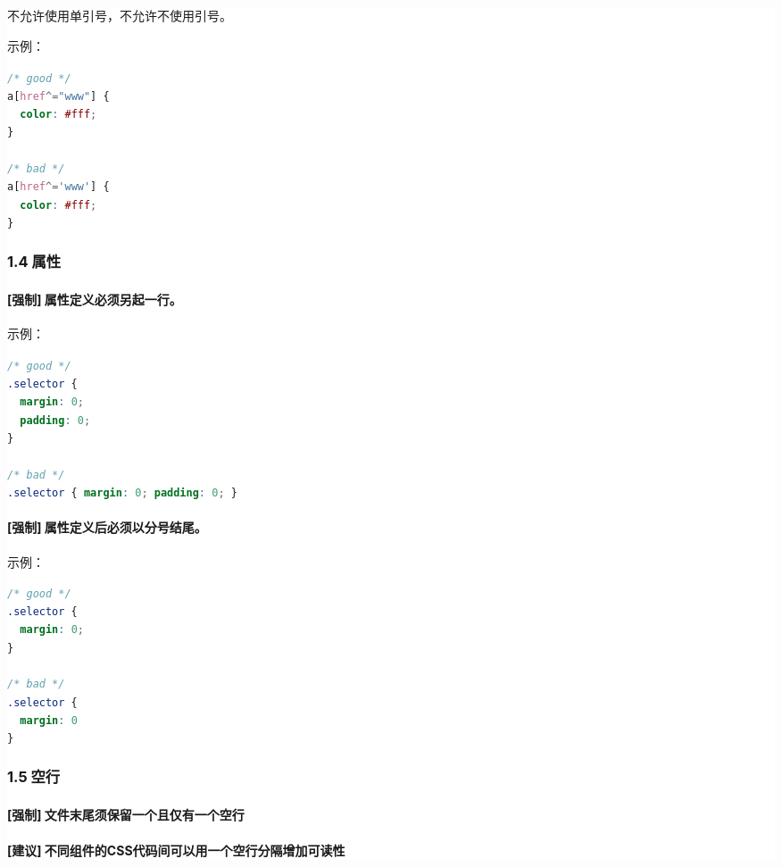 不允许使用单引号，不允许不使用引号。

示例：

```css
/* good */
a[href^="www"] {
  color: #fff;
}

/* bad */
a[href^='www'] {
  color: #fff;
}
```

### 1.4 属性

#### [强制] 属性定义必须另起一行。

示例：

```css
/* good */
.selector {
  margin: 0;
  padding: 0;
}

/* bad */
.selector { margin: 0; padding: 0; }
```

#### [强制] 属性定义后必须以分号结尾。

示例：

```css
/* good */
.selector {
  margin: 0;
}

/* bad */
.selector {
  margin: 0
}
```

### 1.5 空行

#### [强制] 文件末尾须保留一个且仅有一个空行

#### [建议] 不同组件的CSS代码间可以用一个空行分隔增加可读性
